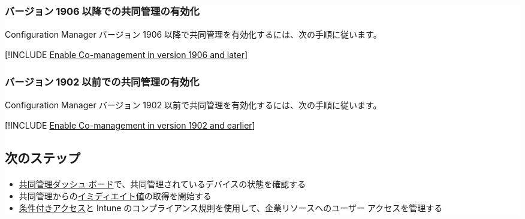 ### <a name="enable-co-management-starting-in-version-1906"></a>バージョン 1906 以降での共同管理の有効化

Configuration Manager バージョン 1906 以降で共同管理を有効化するには、次の手順に従います。

[!INCLUDE [Enable Co-management in version 1906 and later](includes/enable-co-management-1906-and-higher.md)]

### <a name="enable-co-management-in-version-1902-and-earlier"></a>バージョン 1902 以前での共同管理の有効化

Configuration Manager バージョン 1902 以前で共同管理を有効化するには、次の手順に従います。

[!INCLUDE [Enable Co-management in version 1902 and earlier](includes/enable-co-management-1902-and-earlier.md)]

## <a name="next-steps"></a>次のステップ

- [共同管理ダッシュ ボード](how-to-monitor.md)で、共同管理されているデバイスの状態を確認する
- 共同管理からの[イミディエイト値](quickstarts.md#immediate-value)の取得を開始する
- [条件付きアクセス](quickstart-conditional-access.md)と Intune のコンプライアンス規則を使用して、企業リソースへのユーザー アクセスを管理する
